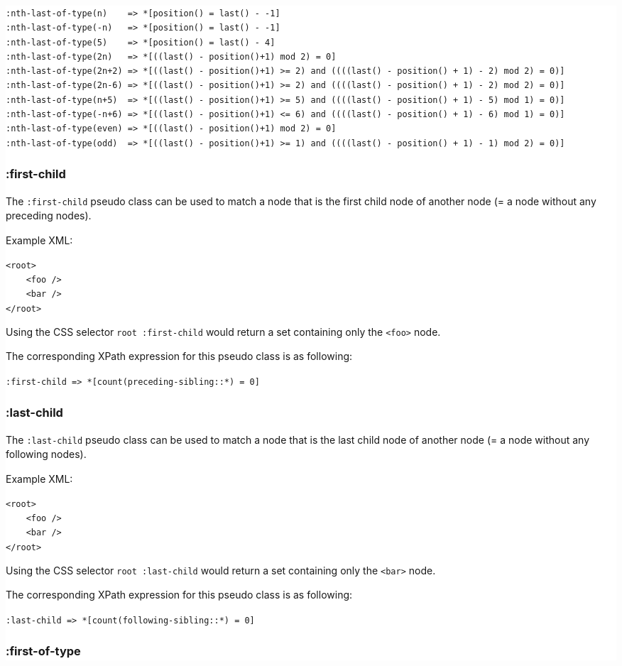     :nth-last-of-type(n)    => *[position() = last() - -1]
    :nth-last-of-type(-n)   => *[position() = last() - -1]
    :nth-last-of-type(5)    => *[position() = last() - 4]
    :nth-last-of-type(2n)   => *[((last() - position()+1) mod 2) = 0]
    :nth-last-of-type(2n+2) => *[((last() - position()+1) >= 2) and ((((last() - position() + 1) - 2) mod 2) = 0)]
    :nth-last-of-type(2n-6) => *[((last() - position()+1) >= 2) and ((((last() - position() + 1) - 2) mod 2) = 0)]
    :nth-last-of-type(n+5)  => *[((last() - position()+1) >= 5) and ((((last() - position() + 1) - 5) mod 1) = 0)]
    :nth-last-of-type(-n+6) => *[((last() - position()+1) <= 6) and ((((last() - position() + 1) - 6) mod 1) = 0)]
    :nth-last-of-type(even) => *[((last() - position()+1) mod 2) = 0]
    :nth-last-of-type(odd)  => *[((last() - position()+1) >= 1) and ((((last() - position() + 1) - 1) mod 2) = 0)]

### :first-child

The `:first-child` pseudo class can be used to match a node that is the first
child node of another node (= a node without any preceding nodes).

Example XML:

    <root>
        <foo />
        <bar />
    </root>

Using the CSS selector `root :first-child` would return a set containing only
the `<foo>` node.

The corresponding XPath expression for this pseudo class is as following:

    :first-child => *[count(preceding-sibling::*) = 0]

### :last-child

The `:last-child` pseudo class can be used to match a node that is the last
child node of another node (= a node without any following nodes).

Example XML:

    <root>
        <foo />
        <bar />
    </root>

Using the CSS selector `root :last-child` would return a set containing only
the `<bar>` node.

The corresponding XPath expression for this pseudo class is as following:

    :last-child => *[count(following-sibling::*) = 0]

### :first-of-type


[w3spec]: http://www.w3.org/TR/css3-selectors/
[rfc-2119]: https://www.ietf.org/rfc/rfc2119.txt
[kramdown]: http://kramdown.gettalong.org/
[universal-selector]: #universal-selector
[ragel]: http://www.colm.net/open-source/ragel/
[nth-childn]: #nth-childn
[nth-last-childn]: #nth-last-childn
[nth-last-of-typen]: #nth-last-of-typen
[nth-of-typen]: #nth-of-type
[nth-last-of-typen]: #nth-last-of-typen
[first-of-typen]: #first-of-typen